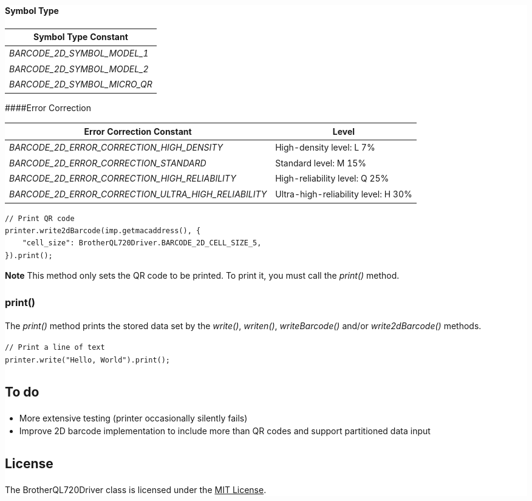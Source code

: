 #### Symbol Type

| Symbol Type Constant |
| ------------------- |
| *BARCODE_2D_SYMBOL_MODEL_1* |
| *BARCODE_2D_SYMBOL_MODEL_2* |
| *BARCODE_2D_SYMBOL_MICRO_QR* |

####Error Correction

| Error Correction Constant | Level |
| ------------------------- | ----- |
| *BARCODE_2D_ERROR_CORRECTION_HIGH_DENSITY* | High-density level: L 7% |
| *BARCODE_2D_ERROR_CORRECTION_STANDARD* | Standard level: M 15% |
| *BARCODE_2D_ERROR_CORRECTION_HIGH_RELIABILITY* | High-reliability level: Q 25% |
| *BARCODE_2D_ERROR_CORRECTION_ULTRA_HIGH_RELIABILITY* | Ultra-high-reliability level: H 30% |

```squirrel
// Print QR code
printer.write2dBarcode(imp.getmacaddress(), {
    "cell_size": BrotherQL720Driver.BARCODE_2D_CELL_SIZE_5,
}).print();
```

**Note** This method only sets the QR code to be printed. To print it, you must call the *print()* method.

### print()

The *print()* method prints the stored data set by the *write()*, *writen()*, *writeBarcode()* and/or *write2dBarcode()* methods.

```squirrel
// Print a line of text
printer.write("Hello, World").print();
```

## To do

- More extensive testing (printer occasionally silently fails)
- Improve 2D barcode implementation to include more than QR codes and support partitioned data input

## License

The BrotherQL720Driver class is licensed under the [MIT License](./LICENSE).
